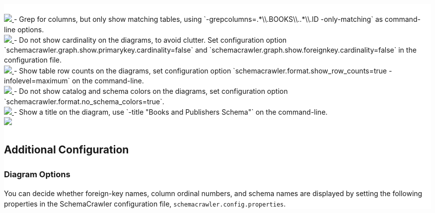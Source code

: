<br />
<a href="images/diagram_6_grep.png" data-toggle="lightbox" title="SchemaCrawler database diagram">
<img src="images/diagram_6_grep.png" width="200" />
</a>
- Grep for columns, but only show matching tables, using `-grepcolumns=.*\\.BOOKS\\..*\\.ID -only-matching` as command-line options.
<br />
<a href="images/diagram_7_grep_onlymatching.png" data-toggle="lightbox" title="SchemaCrawler database diagram">
<img src="images/diagram_7_grep_onlymatching.png" width="200" />
</a>
- Do not show cardinality on the diagrams, to avoid clutter. Set configuration option `schemacrawler.graph.show.primarykey.cardinality=false` and `schemacrawler.graph.show.foreignkey.cardinality=false` in the configuration file.
<br />
<a href="images/diagram_8_no_cardinality.png" data-toggle="lightbox" title="SchemaCrawler database diagram">
<img src="images/diagram_8_no_cardinality.png" width="200" />
</a>
- Show table row counts on the diagrams, set configuration option `schemacrawler.format.show_row_counts=true -infolevel=maximum` on the command-line.
<br />
<a href="images/diagram_9_row_counts.png" data-toggle="lightbox" title="SchemaCrawler database diagram">
<img src="images/diagram_9_row_counts.png" width="200" />
</a>
- Do not show catalog and schema colors on the diagrams, set configuration option `schemacrawler.format.no_schema_colors=true`.
<br />
<a href="images/diagram_10_no_schema_colors.png" data-toggle="lightbox" title="SchemaCrawler database diagram">
<img src="images/diagram_10_no_schema_colors.png" width="200" />
</a>
- Show a title on the diagram, use `-title "Books and Publishers Schema"` on the command-line.
<br />
<a href="images/diagram_11_title.png" data-toggle="lightbox" title="SchemaCrawler database diagram">
<img src="images/diagram_11_title.png" width="200" />
</a>


## Additional Configuration

### Diagram Options

You can decide whether foreign-key names, column ordinal numbers, and schema names are 
displayed by setting the following properties in the SchemaCrawler configuration file, 
`schemacrawler.config.properties`.
